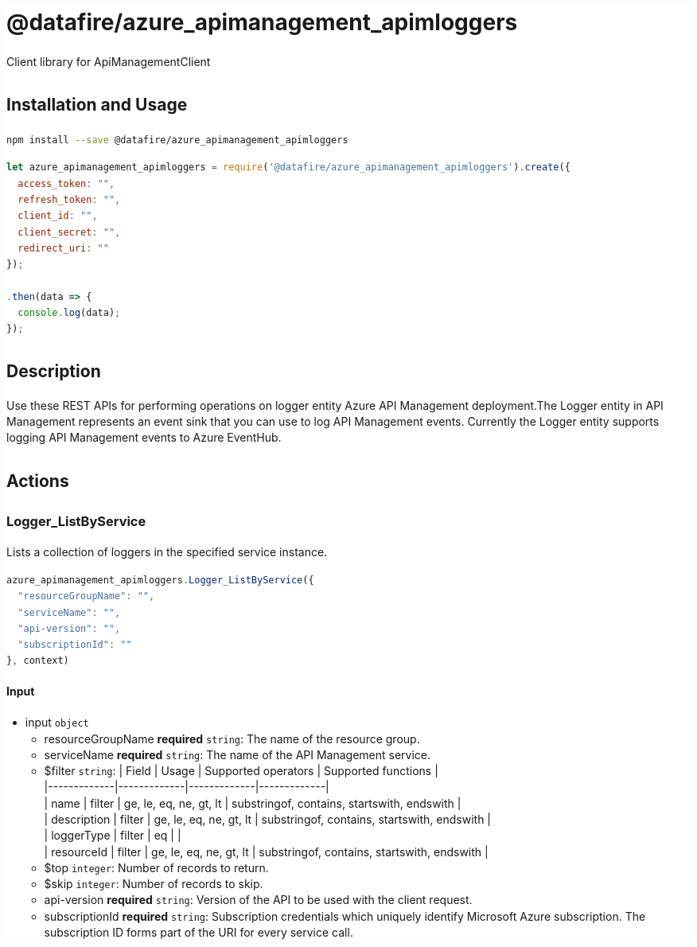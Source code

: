 # @datafire/azure_apimanagement_apimloggers

Client library for ApiManagementClient

## Installation and Usage
```bash
npm install --save @datafire/azure_apimanagement_apimloggers
```
```js
let azure_apimanagement_apimloggers = require('@datafire/azure_apimanagement_apimloggers').create({
  access_token: "",
  refresh_token: "",
  client_id: "",
  client_secret: "",
  redirect_uri: ""
});

.then(data => {
  console.log(data);
});
```

## Description

Use these REST APIs for performing operations on logger entity Azure API Management deployment.The Logger entity in API Management represents an event sink that you can use to log API Management events. Currently the Logger entity supports logging API Management events to Azure EventHub.

## Actions

### Logger_ListByService
Lists a collection of loggers in the specified service instance.


```js
azure_apimanagement_apimloggers.Logger_ListByService({
  "resourceGroupName": "",
  "serviceName": "",
  "api-version": "",
  "subscriptionId": ""
}, context)
```

#### Input
* input `object`
  * resourceGroupName **required** `string`: The name of the resource group.
  * serviceName **required** `string`: The name of the API Management service.
  * $filter `string`: |   Field     |     Usage     |     Supported operators     |     Supported functions     |</br>|-------------|-------------|-------------|-------------|</br>| name | filter | ge, le, eq, ne, gt, lt | substringof, contains, startswith, endswith | </br>| description | filter | ge, le, eq, ne, gt, lt | substringof, contains, startswith, endswith | </br>| loggerType | filter | eq |     | </br>| resourceId | filter | ge, le, eq, ne, gt, lt | substringof, contains, startswith, endswith | </br>
  * $top `integer`: Number of records to return.
  * $skip `integer`: Number of records to skip.
  * api-version **required** `string`: Version of the API to be used with the client request.
  * subscriptionId **required** `string`: Subscription credentials which uniquely identify Microsoft Azure subscription. The subscription ID forms part of the URI for every service call.
